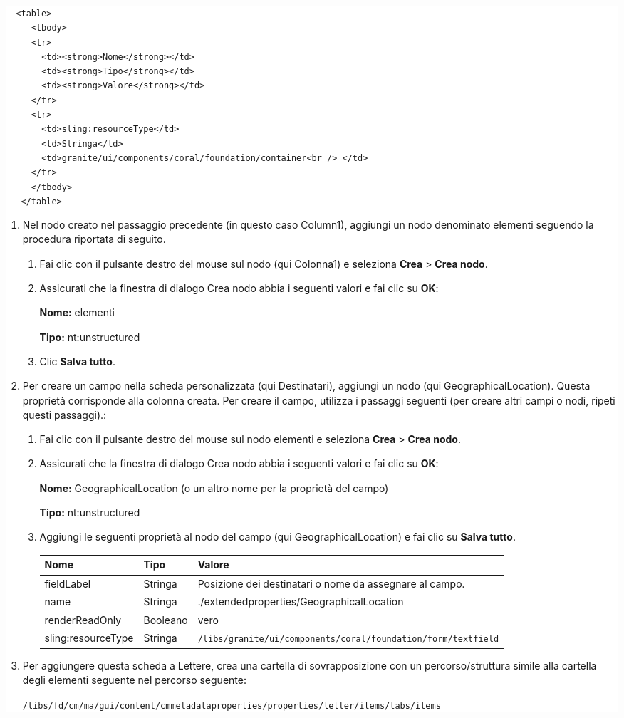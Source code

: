       <table>
         <tbody>
         <tr>
           <td><strong>Nome</strong></td>
           <td><strong>Tipo</strong></td>
           <td><strong>Valore</strong></td>
         </tr>
         <tr>
           <td>sling:resourceType</td>
           <td>Stringa</td>
           <td>granite/ui/components/coral/foundation/container<br /> </td>
         </tr>
         </tbody>
       </table>

1. Nel nodo creato nel passaggio precedente (in questo caso Column1), aggiungi un nodo denominato elementi seguendo la procedura riportata di seguito.

   1. Fai clic con il pulsante destro del mouse sul nodo (qui Colonna1) e seleziona **Crea** > **Crea nodo**.
   1. Assicurati che la finestra di dialogo Crea nodo abbia i seguenti valori e fai clic su **OK**:

      **Nome:** elementi

      **Tipo:** nt:unstructured

   1. Clic **Salva tutto**.

1. Per creare un campo nella scheda personalizzata (qui Destinatari), aggiungi un nodo (qui GeographicalLocation). Questa proprietà corrisponde alla colonna creata. Per creare il campo, utilizza i passaggi seguenti (per creare altri campi o nodi, ripeti questi passaggi).:

   1. Fai clic con il pulsante destro del mouse sul nodo elementi e seleziona **Crea** > **Crea nodo**.
   1. Assicurati che la finestra di dialogo Crea nodo abbia i seguenti valori e fai clic su **OK**:

      **Nome:** GeographicalLocation (o un altro nome per la proprietà del campo)

      **Tipo:** nt:unstructured

   1. Aggiungi le seguenti proprietà al nodo del campo (qui GeographicalLocation) e fai clic su **Salva tutto**.

      | **Nome** | **Tipo** | **Valore** |
      |---|---|---|
      | fieldLabel | Stringa | Posizione dei destinatari o nome da assegnare al campo. |
      | name | Stringa | ./extendedproperties/GeographicalLocation |
      | renderReadOnly | Booleano | vero |
      | sling:resourceType | Stringa | `/libs/granite/ui/components/coral/foundation/form/textfield` |

1. Per aggiungere questa scheda a Lettere, crea una cartella di sovrapposizione con un percorso/struttura simile alla cartella degli elementi seguente nel percorso seguente:

   `/libs/fd/cm/ma/gui/content/cmmetadataproperties/properties/letter/items/tabs/items`
